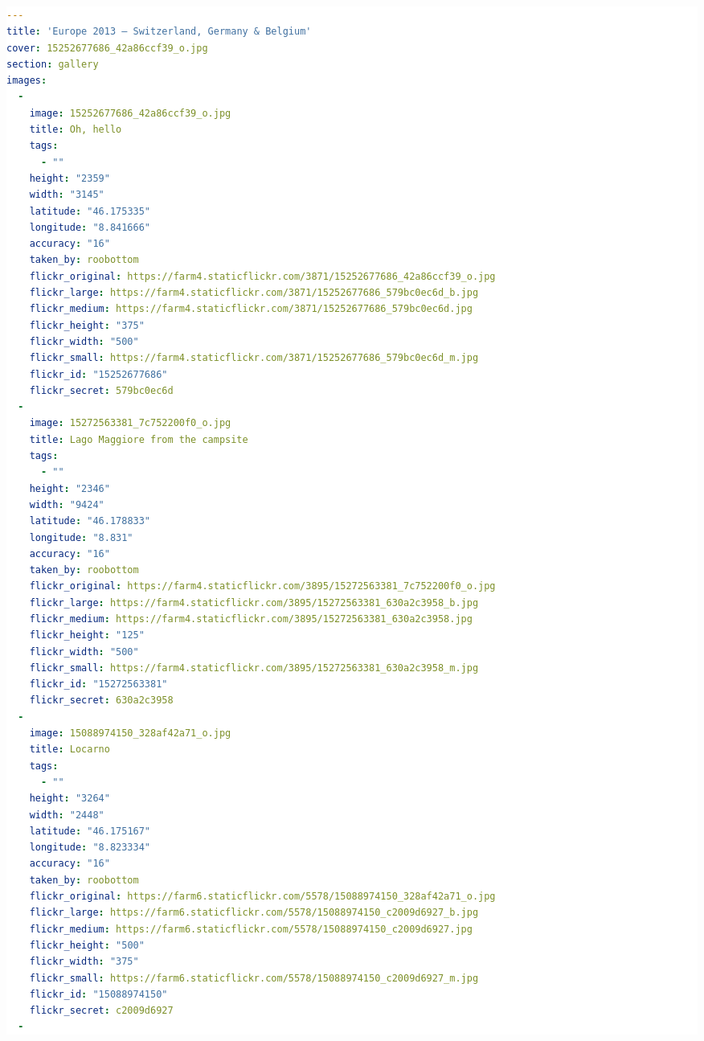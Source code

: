 ```yaml
---
title: 'Europe 2013 — Switzerland, Germany & Belgium'
cover: 15252677686_42a86ccf39_o.jpg
section: gallery
images:
  - 
    image: 15252677686_42a86ccf39_o.jpg
    title: Oh, hello
    tags:
      - ""
    height: "2359"
    width: "3145"
    latitude: "46.175335"
    longitude: "8.841666"
    accuracy: "16"
    taken_by: roobottom
    flickr_original: https://farm4.staticflickr.com/3871/15252677686_42a86ccf39_o.jpg
    flickr_large: https://farm4.staticflickr.com/3871/15252677686_579bc0ec6d_b.jpg
    flickr_medium: https://farm4.staticflickr.com/3871/15252677686_579bc0ec6d.jpg
    flickr_height: "375"
    flickr_width: "500"
    flickr_small: https://farm4.staticflickr.com/3871/15252677686_579bc0ec6d_m.jpg
    flickr_id: "15252677686"
    flickr_secret: 579bc0ec6d
  - 
    image: 15272563381_7c752200f0_o.jpg
    title: Lago Maggiore from the campsite
    tags:
      - ""
    height: "2346"
    width: "9424"
    latitude: "46.178833"
    longitude: "8.831"
    accuracy: "16"
    taken_by: roobottom
    flickr_original: https://farm4.staticflickr.com/3895/15272563381_7c752200f0_o.jpg
    flickr_large: https://farm4.staticflickr.com/3895/15272563381_630a2c3958_b.jpg
    flickr_medium: https://farm4.staticflickr.com/3895/15272563381_630a2c3958.jpg
    flickr_height: "125"
    flickr_width: "500"
    flickr_small: https://farm4.staticflickr.com/3895/15272563381_630a2c3958_m.jpg
    flickr_id: "15272563381"
    flickr_secret: 630a2c3958
  - 
    image: 15088974150_328af42a71_o.jpg
    title: Locarno
    tags:
      - ""
    height: "3264"
    width: "2448"
    latitude: "46.175167"
    longitude: "8.823334"
    accuracy: "16"
    taken_by: roobottom
    flickr_original: https://farm6.staticflickr.com/5578/15088974150_328af42a71_o.jpg
    flickr_large: https://farm6.staticflickr.com/5578/15088974150_c2009d6927_b.jpg
    flickr_medium: https://farm6.staticflickr.com/5578/15088974150_c2009d6927.jpg
    flickr_height: "500"
    flickr_width: "375"
    flickr_small: https://farm6.staticflickr.com/5578/15088974150_c2009d6927_m.jpg
    flickr_id: "15088974150"
    flickr_secret: c2009d6927
  - 
```